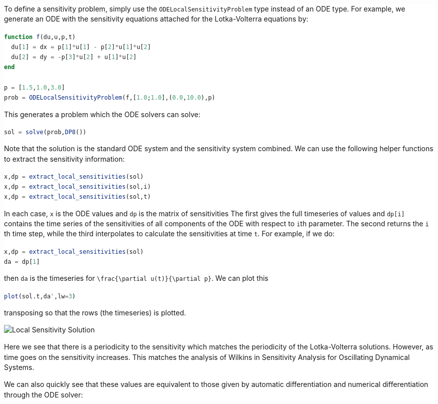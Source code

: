 To define a sensitivity problem, simply use the `ODELocalSensitivityProblem` type
instead of an ODE type. For example, we generate an ODE with the sensitivity
equations attached for the Lotka-Volterra equations by:

```julia
function f(du,u,p,t)
  du[1] = dx = p[1]*u[1] - p[2]*u[1]*u[2]
  du[2] = dy = -p[3]*u[2] + u[1]*u[2]
end

p = [1.5,1.0,3.0]
prob = ODELocalSensitivityProblem(f,[1.0;1.0],(0.0,10.0),p)
```

This generates a problem which the ODE solvers can solve:

```julia
sol = solve(prob,DP8())
```

Note that the solution is the standard ODE system and the sensitivity system combined.
We can use the following helper functions to extract the sensitivity information:

```julia
x,dp = extract_local_sensitivities(sol)
x,dp = extract_local_sensitivities(sol,i)
x,dp = extract_local_sensitivities(sol,t)
```

In each case, `x` is the ODE values and `dp` is the matrix of sensitivities
The first gives the full timeseries of values and `dp[i]` contains the time series of the
sensitivities of all components of the ODE with respect to `i`th parameter.
The second returns the `i`th time step, while the third
interpolates to calculate the sensitivities at time `t`. For example, if we do:

```julia
x,dp = extract_local_sensitivities(sol)
da = dp[1]
```

then `da` is the timeseries for ``\frac{\partial u(t)}{\partial p}``. We can
plot this

```julia
plot(sol.t,da',lw=3)
```

transposing so that the rows (the timeseries) is plotted.

![Local Sensitivity Solution](../assets/sensitivityplot.png)

Here we see that there is a periodicity to the sensitivity which matches
the periodicity of the Lotka-Volterra solutions. However, as time goes on the
sensitivity increases. This matches the analysis of Wilkins in Sensitivity
Analysis for Oscillating Dynamical Systems.

We can also quickly see that these values are equivalent to those given by
automatic differentiation and numerical differentiation through the ODE solver:
